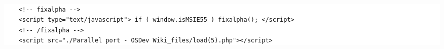 		<!-- fixalpha -->
		<script type="text/javascript"> if ( window.isMSIE55 ) fixalpha(); </script>
		<!-- /fixalpha -->
		<script src="./Parallel port - OSDev Wiki_files/load(5).php"></script>
<script>if(window.mw){
	mw.loader.load(["mediawiki.user", "mediawiki.util", "mediawiki.page.ready", "mediawiki.legacy.wikibits", "mediawiki.legacy.ajax"]);
}
</script><script type="text/javascript" src="./Parallel port - OSDev Wiki_files/load(6).php"></script>
<script src="./Parallel port - OSDev Wiki_files/load(7).php"></script>
<script>if(window.mw){
	mw.user.options.set({"ccmeonemails":0,"cols":80,"date":"default","diffonly":0,"disablemail":0,"disablesuggest":0,"editfont":"default","editondblclick":0,"editsection":1,"editsectiononrightclick":0,"enotifminoredits":0,"enotifrevealaddr":0,"enotifusertalkpages":1,"enotifwatchlistpages":0,"extendwatchlist":0,"externaldiff":0,"externaleditor":0,"fancysig":0,"forceeditsummary":0,"gender":"unknown","hideminor":0,"hidepatrolled":0,"highlightbroken":1,"imagesize":2,"justify":0,"math":1,"minordefault":0,"newpageshidepatrolled":0,"nocache":0,"noconvertlink":0,"norollbackdiff":0,"numberheadings":0,"previewonfirst":0,"previewontop":1,"quickbar":5,"rcdays":7,"rclimit":50,"rememberpassword":0,"rows":25,"searchlimit":20,"showhiddencats":0,"showjumplinks":1,"shownumberswatching":1,"showtoc":1,"showtoolbar":1,"skin":"vector","stubthreshold":0,"thumbsize":2,"underline":2,"uselivepreview":0,"usenewrc":0,"watchcreations":0,"watchdefault":0,"watchdeletion":0,"watchlistdays":3,"watchlisthideanons":0,
	"watchlisthidebots":0,"watchlisthideliu":0,"watchlisthideminor":0,"watchlisthideown":0,"watchlisthidepatrolled":0,"watchmoves":0,"wllimit":250,"variant":"en","language":"en","searchNs0":true,"searchNs1":false,"searchNs2":false,"searchNs3":false,"searchNs4":false,"searchNs5":false,"searchNs6":false,"searchNs7":false,"searchNs8":false,"searchNs9":false,"searchNs10":false,"searchNs11":false,"searchNs12":false,"searchNs13":false,"searchNs14":false,"searchNs15":false});;mw.user.tokens.set({"editToken":"+\\","watchToken":false});;mw.loader.state({"user.options":"ready","user.tokens":"ready"});
	
	/* cache key: wikidb:resourceloader:filter:minify-js:4:19a4b18a9ac79a6b8c60b24af4668814 */
}
</script>
	

</body></html>
